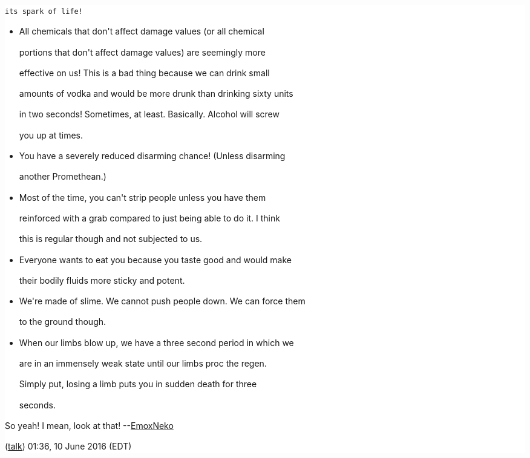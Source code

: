    its spark of life!

-   All chemicals that don't affect damage values (or all chemical

    portions that don't affect damage values) are seemingly more

    effective on us! This is a bad thing because we can drink small

    amounts of vodka and would be more drunk than drinking sixty units

    in two seconds! Sometimes, at least. Basically. Alcohol will screw

    you up at times.

-   You have a severely reduced disarming chance! (Unless disarming

    another Promethean.)

-   Most of the time, you can't strip people unless you have them

    reinforced with a grab compared to just being able to do it. I think

    this is regular though and not subjected to us.

-   Everyone wants to eat you because you taste good and would make

    their bodily fluids more sticky and potent.

-   We're made of slime. We cannot push people down. We can force them

    to the ground though.

-   When our limbs blow up, we have a three second period in which we

    are in an immensely weak state until our limbs proc the regen.

    Simply put, losing a limb puts you in sudden death for three

    seconds.



So yeah! I mean, look at that! --[EmoxNeko](/wiki/User%3AEmoxNeko "wikilink")

([talk](/wiki/User_talk:EmoxNeko "wikilink")) 01:36, 10 June 2016 (EDT)

